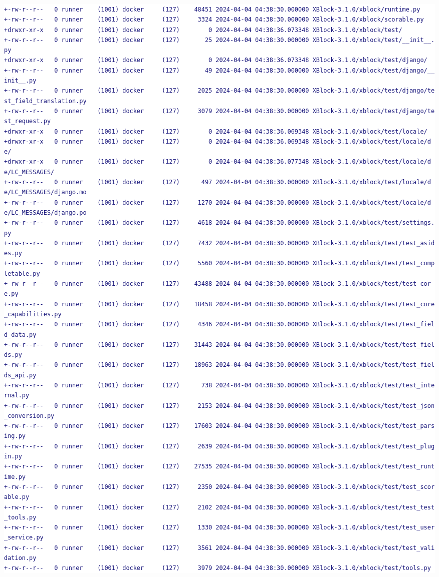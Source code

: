```diff
+-rw-r--r--   0 runner    (1001) docker     (127)    48451 2024-04-04 04:38:30.000000 XBlock-3.1.0/xblock/runtime.py
+-rw-r--r--   0 runner    (1001) docker     (127)     3324 2024-04-04 04:38:30.000000 XBlock-3.1.0/xblock/scorable.py
+drwxr-xr-x   0 runner    (1001) docker     (127)        0 2024-04-04 04:38:36.073348 XBlock-3.1.0/xblock/test/
+-rw-r--r--   0 runner    (1001) docker     (127)       25 2024-04-04 04:38:30.000000 XBlock-3.1.0/xblock/test/__init__.py
+drwxr-xr-x   0 runner    (1001) docker     (127)        0 2024-04-04 04:38:36.073348 XBlock-3.1.0/xblock/test/django/
+-rw-r--r--   0 runner    (1001) docker     (127)       49 2024-04-04 04:38:30.000000 XBlock-3.1.0/xblock/test/django/__init__.py
+-rw-r--r--   0 runner    (1001) docker     (127)     2025 2024-04-04 04:38:30.000000 XBlock-3.1.0/xblock/test/django/test_field_translation.py
+-rw-r--r--   0 runner    (1001) docker     (127)     3079 2024-04-04 04:38:30.000000 XBlock-3.1.0/xblock/test/django/test_request.py
+drwxr-xr-x   0 runner    (1001) docker     (127)        0 2024-04-04 04:38:36.069348 XBlock-3.1.0/xblock/test/locale/
+drwxr-xr-x   0 runner    (1001) docker     (127)        0 2024-04-04 04:38:36.069348 XBlock-3.1.0/xblock/test/locale/de/
+drwxr-xr-x   0 runner    (1001) docker     (127)        0 2024-04-04 04:38:36.077348 XBlock-3.1.0/xblock/test/locale/de/LC_MESSAGES/
+-rw-r--r--   0 runner    (1001) docker     (127)      497 2024-04-04 04:38:30.000000 XBlock-3.1.0/xblock/test/locale/de/LC_MESSAGES/django.mo
+-rw-r--r--   0 runner    (1001) docker     (127)     1270 2024-04-04 04:38:30.000000 XBlock-3.1.0/xblock/test/locale/de/LC_MESSAGES/django.po
+-rw-r--r--   0 runner    (1001) docker     (127)     4618 2024-04-04 04:38:30.000000 XBlock-3.1.0/xblock/test/settings.py
+-rw-r--r--   0 runner    (1001) docker     (127)     7432 2024-04-04 04:38:30.000000 XBlock-3.1.0/xblock/test/test_asides.py
+-rw-r--r--   0 runner    (1001) docker     (127)     5560 2024-04-04 04:38:30.000000 XBlock-3.1.0/xblock/test/test_completable.py
+-rw-r--r--   0 runner    (1001) docker     (127)    43488 2024-04-04 04:38:30.000000 XBlock-3.1.0/xblock/test/test_core.py
+-rw-r--r--   0 runner    (1001) docker     (127)    18458 2024-04-04 04:38:30.000000 XBlock-3.1.0/xblock/test/test_core_capabilities.py
+-rw-r--r--   0 runner    (1001) docker     (127)     4346 2024-04-04 04:38:30.000000 XBlock-3.1.0/xblock/test/test_field_data.py
+-rw-r--r--   0 runner    (1001) docker     (127)    31443 2024-04-04 04:38:30.000000 XBlock-3.1.0/xblock/test/test_fields.py
+-rw-r--r--   0 runner    (1001) docker     (127)    18963 2024-04-04 04:38:30.000000 XBlock-3.1.0/xblock/test/test_fields_api.py
+-rw-r--r--   0 runner    (1001) docker     (127)      738 2024-04-04 04:38:30.000000 XBlock-3.1.0/xblock/test/test_internal.py
+-rw-r--r--   0 runner    (1001) docker     (127)     2153 2024-04-04 04:38:30.000000 XBlock-3.1.0/xblock/test/test_json_conversion.py
+-rw-r--r--   0 runner    (1001) docker     (127)    17603 2024-04-04 04:38:30.000000 XBlock-3.1.0/xblock/test/test_parsing.py
+-rw-r--r--   0 runner    (1001) docker     (127)     2639 2024-04-04 04:38:30.000000 XBlock-3.1.0/xblock/test/test_plugin.py
+-rw-r--r--   0 runner    (1001) docker     (127)    27535 2024-04-04 04:38:30.000000 XBlock-3.1.0/xblock/test/test_runtime.py
+-rw-r--r--   0 runner    (1001) docker     (127)     2350 2024-04-04 04:38:30.000000 XBlock-3.1.0/xblock/test/test_scorable.py
+-rw-r--r--   0 runner    (1001) docker     (127)     2102 2024-04-04 04:38:30.000000 XBlock-3.1.0/xblock/test/test_test_tools.py
+-rw-r--r--   0 runner    (1001) docker     (127)     1330 2024-04-04 04:38:30.000000 XBlock-3.1.0/xblock/test/test_user_service.py
+-rw-r--r--   0 runner    (1001) docker     (127)     3561 2024-04-04 04:38:30.000000 XBlock-3.1.0/xblock/test/test_validation.py
+-rw-r--r--   0 runner    (1001) docker     (127)     3979 2024-04-04 04:38:30.000000 XBlock-3.1.0/xblock/test/tools.py
```
